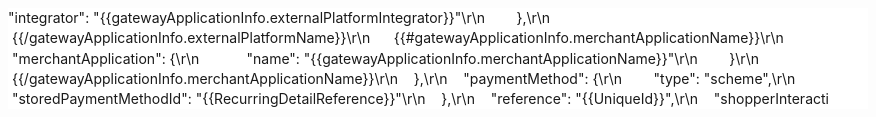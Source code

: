 \"integrator\": \"{{gatewayApplicationInfo.externalPlatformIntegrator}}\"\r\n        },\r\n      {{/gatewayApplicationInfo.externalPlatformName}}\r\n      {{#gatewayApplicationInfo.merchantApplicationName}}\r\n        \"merchantApplication\": {\r\n            \"name\": \"{{gatewayApplicationInfo.merchantApplicationName}}\"\r\n        }\r\n      {{/gatewayApplicationInfo.merchantApplicationName}}\r\n    },\r\n    \"paymentMethod\": {\r\n        \"type\": \"scheme\",\r\n        \"storedPaymentMethodId\": \"{{RecurringDetailReference}}\"\r\n    },\r\n    \"reference\": \"{{UniqueId}}\",\r\n    \"shopperInteracti